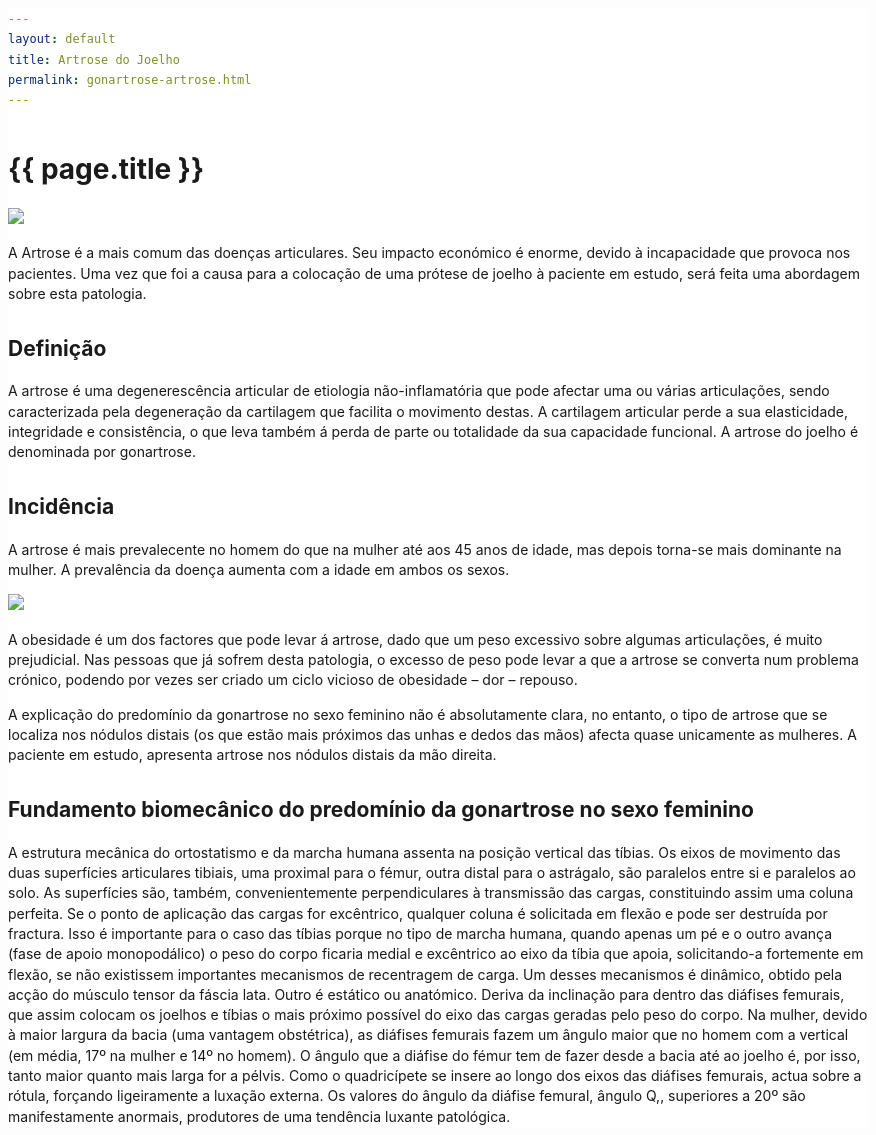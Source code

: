 ```yaml
---
layout: default
title: Artrose do Joelho
permalink: gonartrose-artrose.html 
---
```


# {{ page.title }}

<img src="{{ site.url }}/assets/gonartrose-artrose_clip_image002.jpg" />

A Artrose é a mais comum das doenças articulares. Seu impacto económico é enorme, devido à incapacidade que provoca nos pacientes. Uma vez que foi a causa para a colocação de uma prótese de joelho à paciente em estudo, será feita uma abordagem sobre esta patologia.

## Definição

A artrose é uma degenerescência articular de etiologia não-inflamatória que pode afectar uma ou várias articulações, sendo caracterizada pela degeneração da cartilagem que facilita o movimento destas. A cartilagem articular perde a sua elasticidade, integridade e consistência, o que leva também á perda de parte ou totalidade da sua capacidade funcional. A artrose do joelho é denominada por gonartrose.

## Incidência

A artrose é mais prevalecente no homem do que na mulher até aos 45 anos de idade, mas depois torna-se mais dominante na mulher. A prevalência da doença aumenta com a idade em ambos os sexos.

<img src="{{ site.url }}/assets/gonartrose-artrose_clip_image004.jpg" />

A obesidade é um dos factores que pode levar á artrose, dado que um peso excessivo sobre algumas articulações, é muito prejudicial. Nas pessoas que já sofrem desta patologia, o excesso de peso pode levar a que a artrose se converta num problema crónico, podendo por vezes ser criado um ciclo vicioso de obesidade – dor – repouso.

A explicação do predomínio da gonartrose no sexo feminino não é absolutamente clara, no entanto, o tipo de artrose que se localiza nos nódulos distais (os que estão mais próximos das unhas e dedos das mãos) afecta quase unicamente as mulheres. A paciente em estudo, apresenta artrose nos nódulos distais da mão direita.

## Fundamento biomecânico do predomínio da gonartrose no sexo feminino

A estrutura mecânica do ortostatismo e da marcha humana assenta na posição vertical das tíbias. Os eixos de movimento das duas superfícies articulares tibiais, uma proximal para o fémur, outra distal para o astrágalo, são paralelos entre si e paralelos ao solo. As superfícies são, também, convenientemente perpendiculares à transmissão das cargas, constituindo assim uma coluna perfeita.
Se o ponto de aplicação das cargas for excêntrico, qualquer coluna é solicitada em flexão e pode ser destruída por fractura. Isso é importante para o caso das tíbias porque no tipo de marcha humana, quando apenas um pé e o outro avança (fase de apoio monopodálico) o peso do corpo ficaria medial e excêntrico ao eixo da tíbia que apoia, solicitando-a fortemente em flexão, se não existissem importantes mecanismos de recentragem de carga. Um desses mecanismos é dinâmico, obtido pela acção do músculo tensor da fáscia lata. Outro é estático ou anatómico. Deriva da inclinação para dentro das diáfises femurais, que assim colocam os joelhos e tíbias o mais próximo possível do eixo das cargas geradas pelo peso do corpo. Na mulher, devido à maior largura da bacia (uma vantagem obstétrica), as diáfises femurais fazem um ângulo maior que no homem com a vertical (em média, 17º na mulher e 14º no homem). O ângulo que a diáfise do fémur tem de fazer desde a bacia até ao joelho é, por isso, tanto maior quanto mais larga for a pélvis. Como o quadricípete se insere ao longo dos eixos das diáfises femurais, actua sobre a rótula, forçando ligeiramente a luxação externa. Os valores do ângulo da diáfise femural, ângulo Q,, superiores a 20º são manifestamente anormais, produtores de uma tendência luxante patológica.
